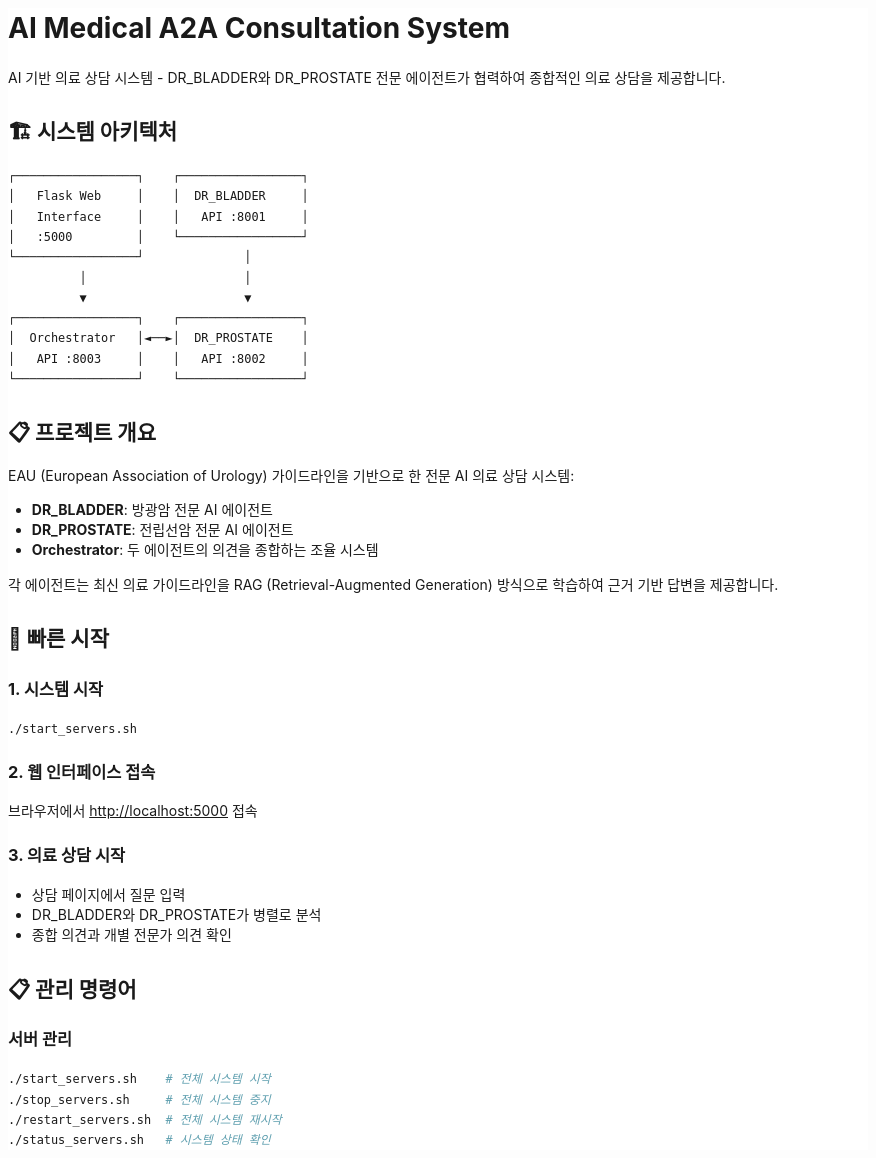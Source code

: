 # AI Medical A2A Consultation System

AI 기반 의료 상담 시스템 - DR_BLADDER와 DR_PROSTATE 전문 에이전트가 협력하여 종합적인 의료 상담을 제공합니다.

## 🏗️ 시스템 아키텍처

```
┌─────────────────┐    ┌─────────────────┐
│   Flask Web     │    │  DR_BLADDER     │
│   Interface     │    │   API :8001     │
│   :5000         │    └─────────────────┘
└─────────────────┘              │
          │                      │
          ▼                      ▼
┌─────────────────┐    ┌─────────────────┐
│  Orchestrator   │◄──►│  DR_PROSTATE    │
│   API :8003     │    │   API :8002     │
└─────────────────┘    └─────────────────┘
```

## 📋 프로젝트 개요

EAU (European Association of Urology) 가이드라인을 기반으로 한 전문 AI 의료 상담 시스템:
- **DR_BLADDER**: 방광암 전문 AI 에이전트  
- **DR_PROSTATE**: 전립선암 전문 AI 에이전트
- **Orchestrator**: 두 에이전트의 의견을 종합하는 조율 시스템

각 에이전트는 최신 의료 가이드라인을 RAG (Retrieval-Augmented Generation) 방식으로 학습하여 근거 기반 답변을 제공합니다.

## 🚀 빠른 시작

### 1. 시스템 시작
```bash
./start_servers.sh
```

### 2. 웹 인터페이스 접속
브라우저에서 [http://localhost:5000](http://localhost:5000) 접속

### 3. 의료 상담 시작
- 상담 페이지에서 질문 입력
- DR_BLADDER와 DR_PROSTATE가 병렬로 분석
- 종합 의견과 개별 전문가 의견 확인

## 📋 관리 명령어

### 서버 관리
```bash
./start_servers.sh    # 전체 시스템 시작
./stop_servers.sh     # 전체 시스템 중지  
./restart_servers.sh  # 전체 시스템 재시작
./status_servers.sh   # 시스템 상태 확인
```
